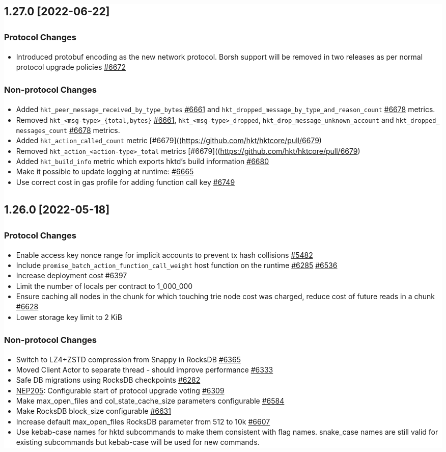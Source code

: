 
## 1.27.0 [2022-06-22]

### Protocol Changes

* Introduced protobuf encoding as the new network protocol. Borsh support will be removed in two releases as per normal protocol upgrade policies [#6672](https://github.com/hkt/hktcore/pull/6672)

### Non-protocol Changes

* Added `hkt_peer_message_received_by_type_bytes` [#6661](https://github.com/hkt/hktcore/pull/6661) and `hkt_dropped_message_by_type_and_reason_count` [#6678](https://github.com/hkt/hktcore/pull/6678) metrics.
* Removed `hkt_<msg-type>_{total,bytes}` [#6661](https://github.com/hkt/hktcore/pull/6661), `hkt_<msg-type>_dropped`, `hkt_drop_message_unknown_account` and `hkt_dropped_messages_count` [#6678](https://github.com/hkt/hktcore/pull/6678) metrics.
* Added `hkt_action_called_count` metric [#6679]((https://github.com/hkt/hktcore/pull/6679)
* Removed `hkt_action_<action-type>_total` metrics [#6679]((https://github.com/hkt/hktcore/pull/6679)
* Added `hkt_build_info` metric which exports hktd’s build information [#6680](https://github.com/hkt/hktcore/pull/6680)
* Make it possible to update logging at runtime: [#6665](https://github.com/hkt/hktcore/pull/6665)
* Use correct cost in gas profile for adding function call key [#6749](https://github.com/hkt/hktcore/pull/6749)

## 1.26.0 [2022-05-18]

### Protocol Changes

* Enable access key nonce range for implicit accounts to prevent tx hash collisions [#5482](https://github.com/hkt/hktcore/pull/5482)
* Include `promise_batch_action_function_call_weight` host function on the runtime [#6285](https://github.com/hkt/hktcore/pull/6285) [#6536](https://github.com/hkt/hktcore/pull/6536)
* Increase deployment cost [#6397](https://github.com/hkt/hktcore/pull/6397)
* Limit the number of locals per contract to 1_000_000
* Ensure caching all nodes in the chunk for which touching trie node cost was charged, reduce cost of future reads in a chunk [#6628](https://github.com/hkt/hktcore/pull/6628)
* Lower storage key limit to 2 KiB

### Non-protocol Changes

* Switch to LZ4+ZSTD compression from Snappy in RocksDB [#6365](https://github.com/hkt/hktcore/pull/6365)
* Moved Client Actor to separate thread - should improve performance [#6333](https://github.com/hkt/hktcore/pull/6333)
* Safe DB migrations using RocksDB checkpoints [#6282](https://github.com/hkt/hktcore/pull/6282)
* [NEP205](https://github.com/hkt/NEPs/issues/205): Configurable start of protocol upgrade voting [#6309](https://github.com/hkt/hktcore/pull/6309)
* Make max_open_files and col_state_cache_size parameters configurable [#6584](https://github.com/hkt/hktcore/pull/6584)
* Make RocksDB block_size configurable [#6631](https://github.com/hkt/hktcore/pull/6631)
* Increase default max_open_files RocksDB parameter from 512 to 10k [#6607](https://github.com/hkt/hktcore/pull/6607)
* Use kebab-case names for hktd subcommands to make them consistent with flag names.  snake_case names are still valid for existing subcommands but kebab-case will be used for new commands.
